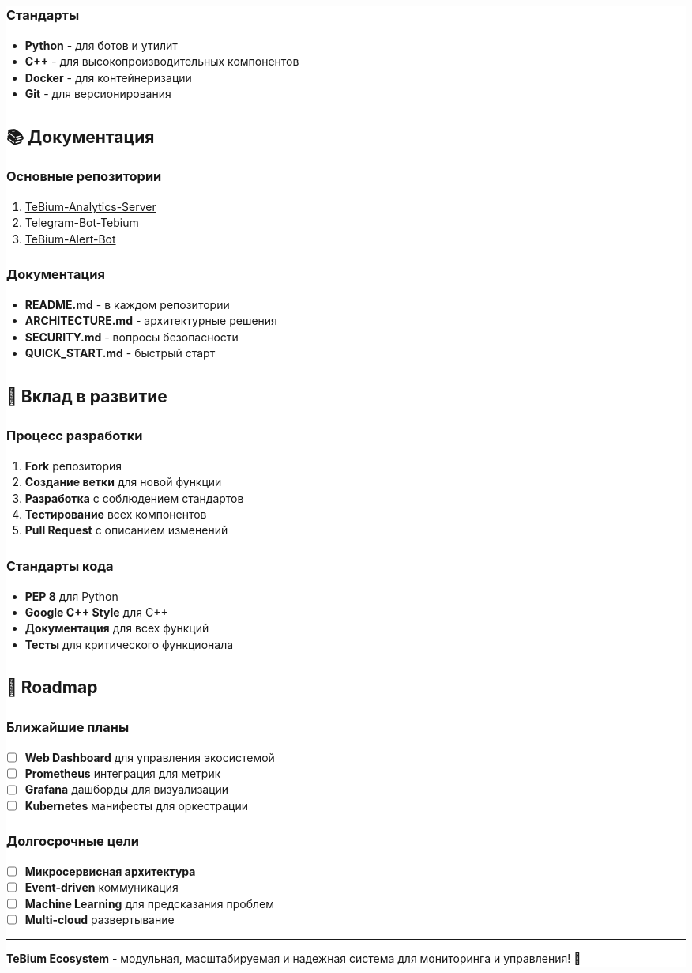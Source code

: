 ### Стандарты
- **Python** - для ботов и утилит
- **C++** - для высокопроизводительных компонентов
- **Docker** - для контейнеризации
- **Git** - для версионирования

## 📚 Документация

### Основные репозитории
1. [TeBium-Analytics-Server](https://github.com/TigranWQ/tebium-analytics-server)
2. [Telegram-Bot-Tebium](https://github.com/TigranWQ/telegram-bot-tebium)
3. [TeBium-Alert-Bot](https://github.com/TigranWQ/tebium-alert-bot)

### Документация
- **README.md** - в каждом репозитории
- **ARCHITECTURE.md** - архитектурные решения
- **SECURITY.md** - вопросы безопасности
- **QUICK_START.md** - быстрый старт

## 🤝 Вклад в развитие

### Процесс разработки
1. **Fork** репозитория
2. **Создание ветки** для новой функции
3. **Разработка** с соблюдением стандартов
4. **Тестирование** всех компонентов
5. **Pull Request** с описанием изменений

### Стандарты кода
- **PEP 8** для Python
- **Google C++ Style** для C++
- **Документация** для всех функций
- **Тесты** для критического функционала

## 🎯 Roadmap

### Ближайшие планы
- [ ] **Web Dashboard** для управления экосистемой
- [ ] **Prometheus** интеграция для метрик
- [ ] **Grafana** дашборды для визуализации
- [ ] **Kubernetes** манифесты для оркестрации

### Долгосрочные цели
- [ ] **Микросервисная архитектура**
- [ ] **Event-driven** коммуникация
- [ ] **Machine Learning** для предсказания проблем
- [ ] **Multi-cloud** развертывание

---

**TeBium Ecosystem** - модульная, масштабируемая и надежная система для мониторинга и управления! 🚀
